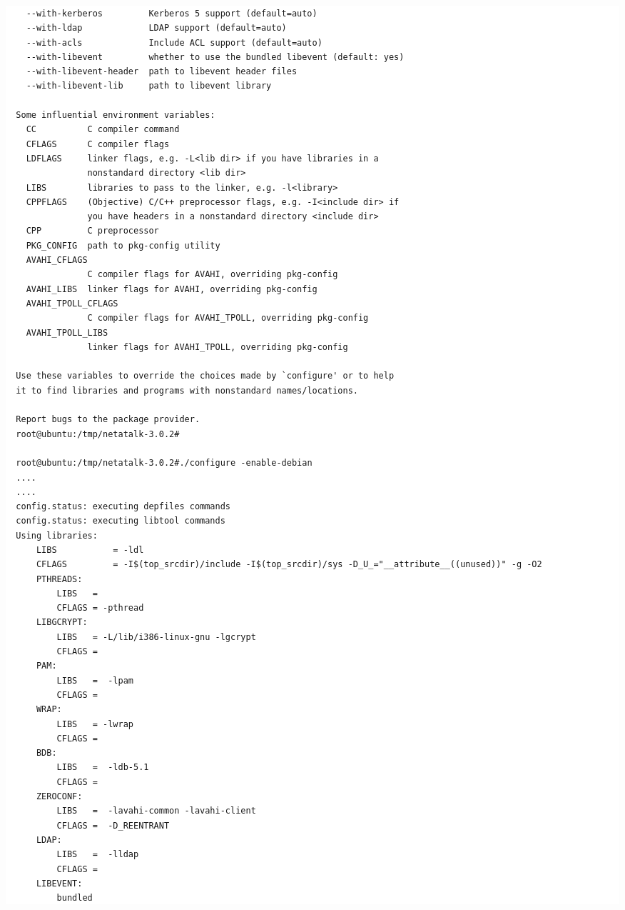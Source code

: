   ~~~
	  --with-kerberos         Kerberos 5 support (default=auto)
	  --with-ldap             LDAP support (default=auto)
	  --with-acls             Include ACL support (default=auto)
	  --with-libevent         whether to use the bundled libevent (default: yes)
	  --with-libevent-header  path to libevent header files
	  --with-libevent-lib     path to libevent library
	
	Some influential environment variables:
	  CC          C compiler command
	  CFLAGS      C compiler flags
	  LDFLAGS     linker flags, e.g. -L<lib dir> if you have libraries in a
	              nonstandard directory <lib dir>
	  LIBS        libraries to pass to the linker, e.g. -l<library>
	  CPPFLAGS    (Objective) C/C++ preprocessor flags, e.g. -I<include dir> if
	              you have headers in a nonstandard directory <include dir>
	  CPP         C preprocessor
	  PKG_CONFIG  path to pkg-config utility
	  AVAHI_CFLAGS
	              C compiler flags for AVAHI, overriding pkg-config
	  AVAHI_LIBS  linker flags for AVAHI, overriding pkg-config
	  AVAHI_TPOLL_CFLAGS
	              C compiler flags for AVAHI_TPOLL, overriding pkg-config
	  AVAHI_TPOLL_LIBS
	              linker flags for AVAHI_TPOLL, overriding pkg-config
	
	Use these variables to override the choices made by `configure' or to help
	it to find libraries and programs with nonstandard names/locations.
	
	Report bugs to the package provider.
	root@ubuntu:/tmp/netatalk-3.0.2#
	
	root@ubuntu:/tmp/netatalk-3.0.2#./configure -enable-debian
	....
	....
	config.status: executing depfiles commands
	config.status: executing libtool commands
	Using libraries:
	    LIBS           = -ldl
	    CFLAGS         = -I$(top_srcdir)/include -I$(top_srcdir)/sys -D_U_="__attribute__((unused))" -g -O2
	    PTHREADS:
	        LIBS   =
	        CFLAGS = -pthread
	    LIBGCRYPT:
	        LIBS   = -L/lib/i386-linux-gnu -lgcrypt
	        CFLAGS =
	    PAM:
	        LIBS   =  -lpam
	        CFLAGS =
	    WRAP:
	        LIBS   = -lwrap
	        CFLAGS =
	    BDB:
	        LIBS   =  -ldb-5.1
	        CFLAGS =
	    ZEROCONF:
	        LIBS   =  -lavahi-common -lavahi-client
	        CFLAGS =  -D_REENTRANT
	    LDAP:
	        LIBS   =  -lldap
	        CFLAGS =
	    LIBEVENT:
	        bundled
  ~~~